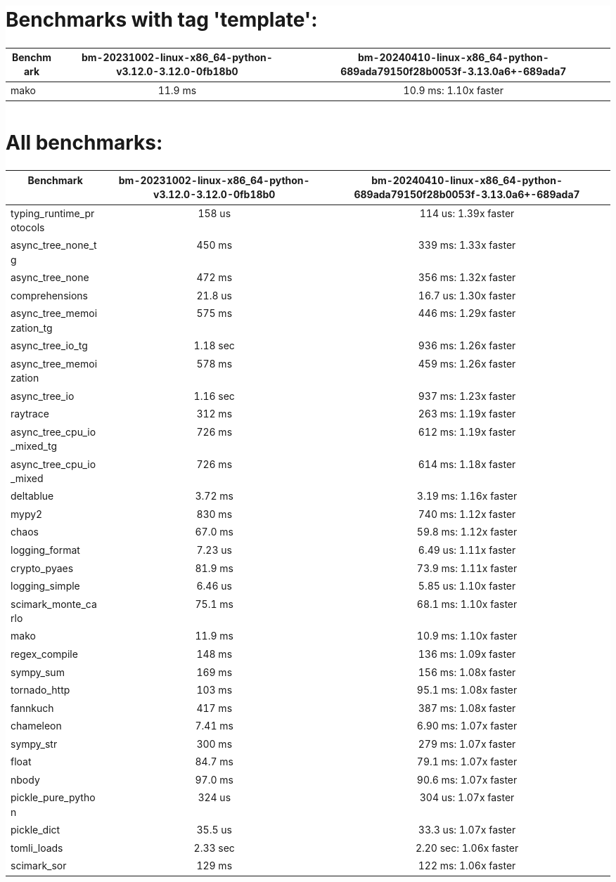 Benchmarks with tag 'template':
===============================

| Benchmark | bm-20231002-linux-x86_64-python-v3.12.0-3.12.0-0fb18b0 | bm-20240410-linux-x86_64-python-689ada79150f28b0053f-3.13.0a6+-689ada7 |
|-----------|:------------------------------------------------------:|:----------------------------------------------------------------------:|
| mako      | 11.9 ms                                                | 10.9 ms: 1.10x faster                                                  |

All benchmarks:
===============

| Benchmark                  | bm-20231002-linux-x86_64-python-v3.12.0-3.12.0-0fb18b0 | bm-20240410-linux-x86_64-python-689ada79150f28b0053f-3.13.0a6+-689ada7 |
|----------------------------|:------------------------------------------------------:|:----------------------------------------------------------------------:|
| typing_runtime_protocols   | 158 us                                                 | 114 us: 1.39x faster                                                   |
| async_tree_none_tg         | 450 ms                                                 | 339 ms: 1.33x faster                                                   |
| async_tree_none            | 472 ms                                                 | 356 ms: 1.32x faster                                                   |
| comprehensions             | 21.8 us                                                | 16.7 us: 1.30x faster                                                  |
| async_tree_memoization_tg  | 575 ms                                                 | 446 ms: 1.29x faster                                                   |
| async_tree_io_tg           | 1.18 sec                                               | 936 ms: 1.26x faster                                                   |
| async_tree_memoization     | 578 ms                                                 | 459 ms: 1.26x faster                                                   |
| async_tree_io              | 1.16 sec                                               | 937 ms: 1.23x faster                                                   |
| raytrace                   | 312 ms                                                 | 263 ms: 1.19x faster                                                   |
| async_tree_cpu_io_mixed_tg | 726 ms                                                 | 612 ms: 1.19x faster                                                   |
| async_tree_cpu_io_mixed    | 726 ms                                                 | 614 ms: 1.18x faster                                                   |
| deltablue                  | 3.72 ms                                                | 3.19 ms: 1.16x faster                                                  |
| mypy2                      | 830 ms                                                 | 740 ms: 1.12x faster                                                   |
| chaos                      | 67.0 ms                                                | 59.8 ms: 1.12x faster                                                  |
| logging_format             | 7.23 us                                                | 6.49 us: 1.11x faster                                                  |
| crypto_pyaes               | 81.9 ms                                                | 73.9 ms: 1.11x faster                                                  |
| logging_simple             | 6.46 us                                                | 5.85 us: 1.10x faster                                                  |
| scimark_monte_carlo        | 75.1 ms                                                | 68.1 ms: 1.10x faster                                                  |
| mako                       | 11.9 ms                                                | 10.9 ms: 1.10x faster                                                  |
| regex_compile              | 148 ms                                                 | 136 ms: 1.09x faster                                                   |
| sympy_sum                  | 169 ms                                                 | 156 ms: 1.08x faster                                                   |
| tornado_http               | 103 ms                                                 | 95.1 ms: 1.08x faster                                                  |
| fannkuch                   | 417 ms                                                 | 387 ms: 1.08x faster                                                   |
| chameleon                  | 7.41 ms                                                | 6.90 ms: 1.07x faster                                                  |
| sympy_str                  | 300 ms                                                 | 279 ms: 1.07x faster                                                   |
| float                      | 84.7 ms                                                | 79.1 ms: 1.07x faster                                                  |
| nbody                      | 97.0 ms                                                | 90.6 ms: 1.07x faster                                                  |
| pickle_pure_python         | 324 us                                                 | 304 us: 1.07x faster                                                   |
| pickle_dict                | 35.5 us                                                | 33.3 us: 1.07x faster                                                  |
| tomli_loads                | 2.33 sec                                               | 2.20 sec: 1.06x faster                                                 |
| scimark_sor                | 129 ms                                                 | 122 ms: 1.06x faster                                                   |